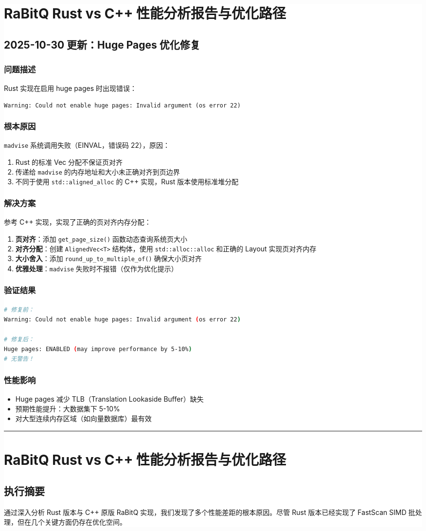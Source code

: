 # RaBitQ Rust vs C++ 性能分析报告与优化路径

## 2025-10-30 更新：Huge Pages 优化修复

### 问题描述
Rust 实现在启用 huge pages 时出现错误：
```
Warning: Could not enable huge pages: Invalid argument (os error 22)
```

### 根本原因
`madvise` 系统调用失败（EINVAL，错误码 22），原因：
1. Rust 的标准 Vec 分配不保证页对齐
2. 传递给 `madvise` 的内存地址和大小未正确对齐到页边界
3. 不同于使用 `std::aligned_alloc` 的 C++ 实现，Rust 版本使用标准堆分配

### 解决方案
参考 C++ 实现，实现了正确的页对齐内存分配：

1. **页对齐**：添加 `get_page_size()` 函数动态查询系统页大小
2. **对齐分配**：创建 `AlignedVec<T>` 结构体，使用 `std::alloc::alloc` 和正确的 Layout 实现页对齐内存
3. **大小舍入**：添加 `round_up_to_multiple_of()` 确保大小页对齐
4. **优雅处理**：`madvise` 失败时不报错（仅作为优化提示）

### 验证结果
```bash
# 修复前：
Warning: Could not enable huge pages: Invalid argument (os error 22)

# 修复后：
Huge pages: ENABLED (may improve performance by 5-10%)
# 无警告！
```

### 性能影响
- Huge pages 减少 TLB（Translation Lookaside Buffer）缺失
- 预期性能提升：大数据集下 5-10%
- 对大型连续内存区域（如向量数据库）最有效

---

# RaBitQ Rust vs C++ 性能分析报告与优化路径

## 执行摘要

通过深入分析 Rust 版本与 C++ 原版 RaBitQ 实现，我们发现了多个性能差距的根本原因。尽管 Rust 版本已经实现了 FastScan SIMD 批处理，但在几个关键方面仍存在优化空间。
